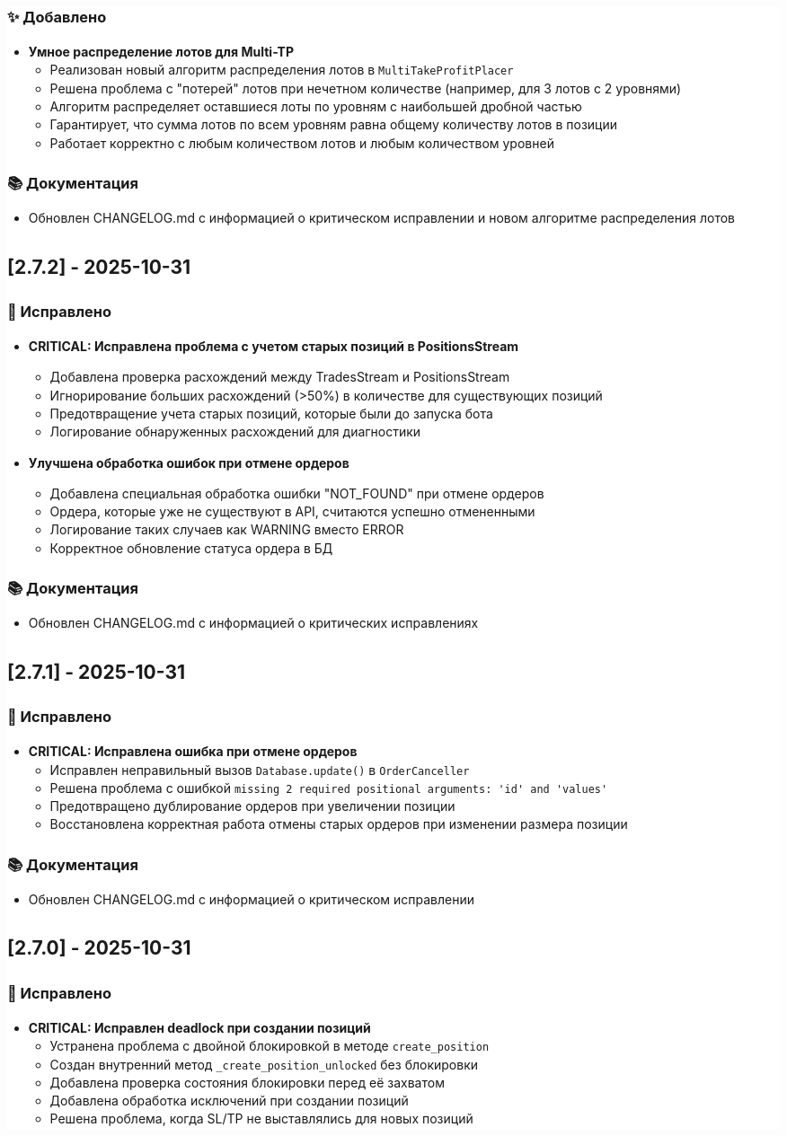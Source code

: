 ### ✨ Добавлено
- **Умное распределение лотов для Multi-TP**
  - Реализован новый алгоритм распределения лотов в `MultiTakeProfitPlacer`
  - Решена проблема с "потерей" лотов при нечетном количестве (например, для 3 лотов с 2 уровнями)
  - Алгоритм распределяет оставшиеся лоты по уровням с наибольшей дробной частью
  - Гарантирует, что сумма лотов по всем уровням равна общему количеству лотов в позиции
  - Работает корректно с любым количеством лотов и любым количеством уровней

### 📚 Документация
- Обновлен CHANGELOG.md с информацией о критическом исправлении и новом алгоритме распределения лотов

## [2.7.2] - 2025-10-31

### 🔧 Исправлено
- **CRITICAL: Исправлена проблема с учетом старых позиций в PositionsStream**
  - Добавлена проверка расхождений между TradesStream и PositionsStream
  - Игнорирование больших расхождений (>50%) в количестве для существующих позиций
  - Предотвращение учета старых позиций, которые были до запуска бота
  - Логирование обнаруженных расхождений для диагностики

- **Улучшена обработка ошибок при отмене ордеров**
  - Добавлена специальная обработка ошибки "NOT_FOUND" при отмене ордеров
  - Ордера, которые уже не существуют в API, считаются успешно отмененными
  - Логирование таких случаев как WARNING вместо ERROR
  - Корректное обновление статуса ордера в БД

### 📚 Документация
- Обновлен CHANGELOG.md с информацией о критических исправлениях

## [2.7.1] - 2025-10-31

### 🔧 Исправлено
- **CRITICAL: Исправлена ошибка при отмене ордеров**
  - Исправлен неправильный вызов `Database.update()` в `OrderCanceller`
  - Решена проблема с ошибкой `missing 2 required positional arguments: 'id' and 'values'`
  - Предотвращено дублирование ордеров при увеличении позиции
  - Восстановлена корректная работа отмены старых ордеров при изменении размера позиции

### 📚 Документация
- Обновлен CHANGELOG.md с информацией о критическом исправлении

## [2.7.0] - 2025-10-31

### 🔧 Исправлено
- **CRITICAL: Исправлен deadlock при создании позиций**
  - Устранена проблема с двойной блокировкой в методе `create_position`
  - Создан внутренний метод `_create_position_unlocked` без блокировки
  - Добавлена проверка состояния блокировки перед её захватом
  - Добавлена обработка исключений при создании позиций
  - Решена проблема, когда SL/TP не выставлялись для новых позиций
